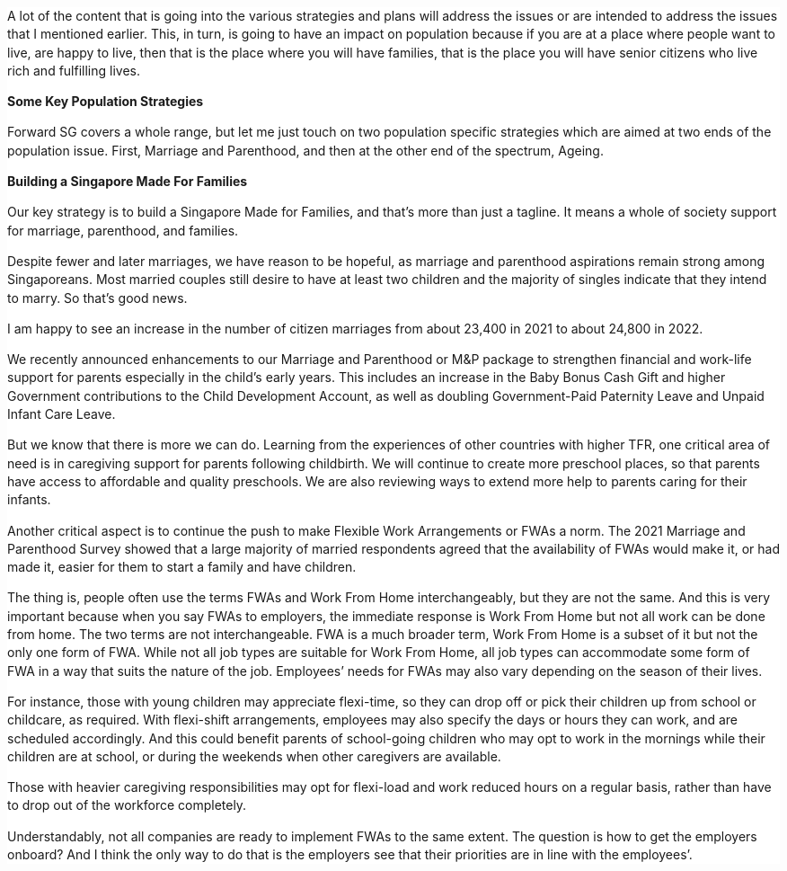 A lot of the content that is going into the various strategies and plans will address the issues or are intended to address the issues that I mentioned earlier. This, in turn, is going to have an impact on population because if you are at a place where people want to live, are happy to live, then that is the place where you will have families, that is the place you will have senior citizens who live rich and fulfilling lives. 

**Some Key Population Strategies**

Forward SG covers a whole range, but let me just touch on two population specific strategies which are aimed at two ends of the population issue. First, Marriage and Parenthood, and then at the other end of the spectrum, Ageing. 

**Building a Singapore Made For Families**

Our key strategy is to build a Singapore Made for Families, and that’s more than just a tagline. It means a whole of society support for marriage, parenthood, and families.  

Despite fewer and later marriages, we have reason to be hopeful, as marriage and parenthood aspirations remain strong among Singaporeans. Most married couples still desire to have at least two children and the majority of singles indicate that they intend to marry. So that’s good news. 

I am happy to see an increase in the number of citizen marriages from about 23,400 in 2021 to about 24,800 in 2022.

We recently announced enhancements to our Marriage and Parenthood or M&amp;P package to strengthen financial and work-life support for parents especially in the child’s early years. This includes an increase in the Baby Bonus Cash Gift and higher Government contributions to the Child Development Account, as well as doubling Government-Paid Paternity Leave and Unpaid Infant Care Leave.

But we know that there is more we can do. Learning from the experiences of other countries with higher TFR, one critical area of need is in caregiving support for parents following childbirth. We will continue to create more preschool places, so that parents have access to affordable and quality preschools. We are also reviewing ways to extend more help to parents caring for their infants.

Another critical aspect is to continue the push to make Flexible Work Arrangements or FWAs a norm. 
The 2021 Marriage and Parenthood Survey showed that a large majority of married respondents agreed that the availability of FWAs would make it, or had made it, easier for them to start a family and have children. 

The thing is, people often use the terms FWAs and Work From Home interchangeably, but they are not the same. And this is very important because when you say FWAs to employers, the immediate response is Work From Home but not all work can be done from home. The two terms are not interchangeable. FWA is a much broader term, Work From Home is a subset of it but not the only one form of FWA. While not all job types are suitable for Work From Home, all job types can accommodate some form of FWA in a way that suits the nature of the job. Employees’ needs for FWAs may also vary depending on the season of their lives. 

For instance, those with young children may appreciate flexi-time, so they can drop off or pick their children up from school or childcare, as required. With flexi-shift arrangements, employees may also specify the days or hours they can work, and are scheduled accordingly. And this could benefit parents of school-going children who may opt to work in the mornings while their children are at school, or during the weekends when other caregivers are available. 

Those with heavier caregiving responsibilities may opt for flexi-load and work reduced hours on a regular basis, rather than have to drop out of the workforce completely.

Understandably, not all companies are ready to implement FWAs to the same extent. The question is how to get the employers onboard? And I think the only way to do that is the employers see that their priorities are in line with the employees’.

